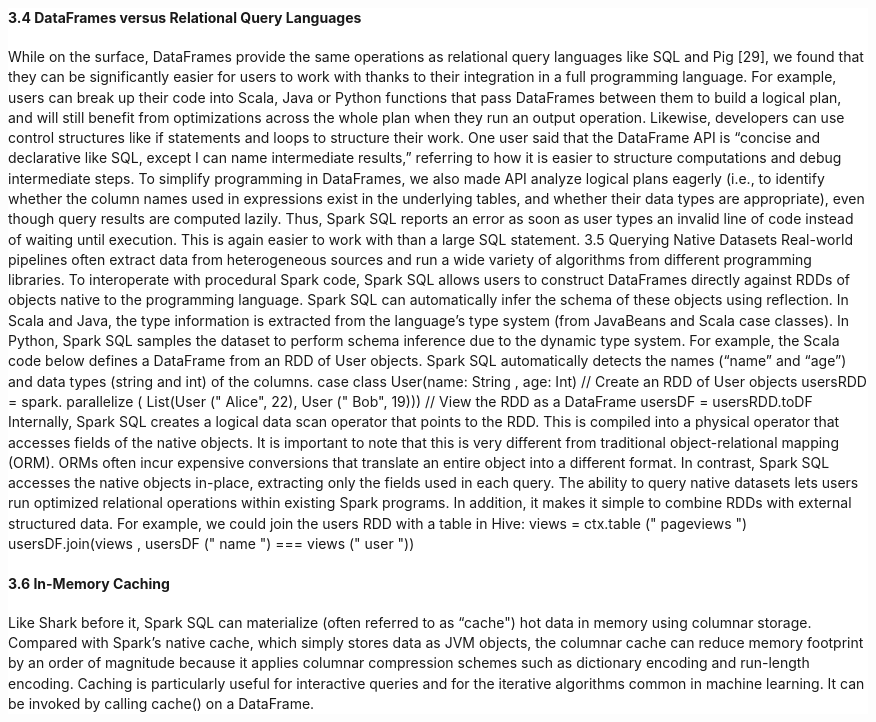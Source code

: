 #### 3.4 DataFrames versus Relational Query Languages
While on the surface, DataFrames provide the same operations as
relational query languages like SQL and Pig [29], we found that
they can be significantly easier for users to work with thanks to their
integration in a full programming language. For example, users
can break up their code into Scala, Java or Python functions that
pass DataFrames between them to build a logical plan, and will still
benefit from optimizations across the whole plan when they run an
output operation. Likewise, developers can use control structures
like if statements and loops to structure their work. One user said
that the DataFrame API is “concise and declarative like SQL, except
I can name intermediate results,” referring to how it is easier to
structure computations and debug intermediate steps.
To simplify programming in DataFrames, we also made API
analyze logical plans eagerly (i.e., to identify whether the column
names used in expressions exist in the underlying tables, and whether
their data types are appropriate), even though query results are
computed lazily. Thus, Spark SQL reports an error as soon as user
types an invalid line of code instead of waiting until execution. This
is again easier to work with than a large SQL statement.
3.5 Querying Native Datasets
Real-world pipelines often extract data from heterogeneous sources
and run a wide variety of algorithms from different programming
libraries. To interoperate with procedural Spark code, Spark SQL allows
users to construct DataFrames directly against RDDs of objects
native to the programming language. Spark SQL can automatically
infer the schema of these objects using reflection. In Scala and Java,
the type information is extracted from the language’s type system
(from JavaBeans and Scala case classes). In Python, Spark SQL
samples the dataset to perform schema inference due to the dynamic
type system.
For example, the Scala code below defines a DataFrame from an
RDD of User objects. Spark SQL automatically detects the names
(“name” and “age”) and data types (string and int) of the columns.
case class User(name: String , age: Int)
// Create an RDD of User objects
usersRDD = spark. parallelize (
List(User (" Alice", 22), User (" Bob", 19)))
// View the RDD as a DataFrame
usersDF = usersRDD.toDF
Internally, Spark SQL creates a logical data scan operator that
points to the RDD. This is compiled into a physical operator that
accesses fields of the native objects. It is important to note that this
is very different from traditional object-relational mapping (ORM).
ORMs often incur expensive conversions that translate an entire object into a different format. In contrast, Spark SQL accesses the
native objects in-place, extracting only the fields used in each query.
The ability to query native datasets lets users run optimized relational
operations within existing Spark programs. In addition, it
makes it simple to combine RDDs with external structured data. For
example, we could join the users RDD with a table in Hive:
views = ctx.table (" pageviews ")
usersDF.join(views , usersDF (" name ") === views (" user "))
#### 3.6 In-Memory Caching
Like Shark before it, Spark SQL can materialize (often referred to as “cache") hot data in memory using columnar storage. Compared
with Spark’s native cache, which simply stores data as JVM objects,
the columnar cache can reduce memory footprint by an order of
magnitude because it applies columnar compression schemes such
as dictionary encoding and run-length encoding. Caching is particularly useful for interactive queries and for the iterative algorithms
common in machine learning. It can be invoked by calling cache() on a DataFrame.